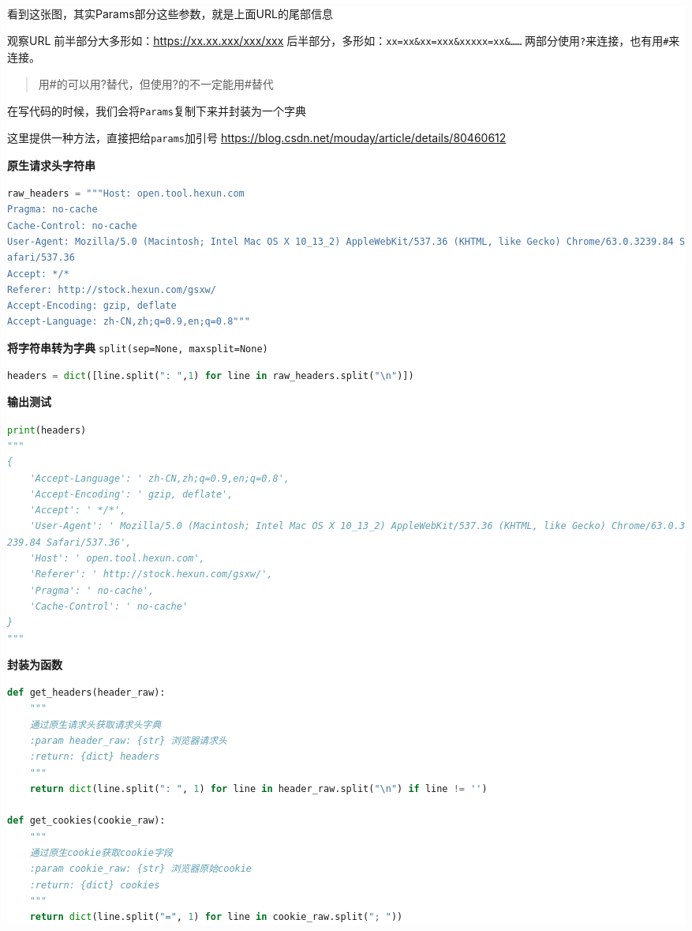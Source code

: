 看到这张图，其实Params部分这些参数，就是上面URL的尾部信息

观察URL
				前半部分大多形如：https://xx.xx.xxx/xxx/xxx
				后半部分，多形如：`xx=xx&xx=xxx&xxxxx=xx&……`
				两部分使用`?`来连接，也有用`#`来连接。

> 用#的可以用?替代，但使用?的不一定能用#替代

在写代码的时候，我们会将`Params`复制下来并封装为一个字典

这里提供一种方法，直接把给`params`加引号 https://blog.csdn.net/mouday/article/details/80460612

**原生请求头字符串**

```python
raw_headers = """Host: open.tool.hexun.com
Pragma: no-cache
Cache-Control: no-cache
User-Agent: Mozilla/5.0 (Macintosh; Intel Mac OS X 10_13_2) AppleWebKit/537.36 (KHTML, like Gecko) Chrome/63.0.3239.84 Safari/537.36
Accept: */*
Referer: http://stock.hexun.com/gsxw/
Accept-Encoding: gzip, deflate
Accept-Language: zh-CN,zh;q=0.9,en;q=0.8"""
```

 **将字符串转为字典**    `split(sep=None, maxsplit=None)`

```python
headers = dict([line.split(": ",1) for line in raw_headers.split("\n")])
```

**输出测试**

```python
print(headers)
"""
{
    'Accept-Language': ' zh-CN,zh;q=0.9,en;q=0.8', 
    'Accept-Encoding': ' gzip, deflate', 
    'Accept': ' */*', 
    'User-Agent': ' Mozilla/5.0 (Macintosh; Intel Mac OS X 10_13_2) AppleWebKit/537.36 (KHTML, like Gecko) Chrome/63.0.3239.84 Safari/537.36', 
    'Host': ' open.tool.hexun.com', 
    'Referer': ' http://stock.hexun.com/gsxw/', 
    'Pragma': ' no-cache', 
    'Cache-Control': ' no-cache'
}
"""
```

**封装为函数**

```python
def get_headers(header_raw):
    """
    通过原生请求头获取请求头字典
    :param header_raw: {str} 浏览器请求头
    :return: {dict} headers
    """
	return dict(line.split(": ", 1) for line in header_raw.split("\n") if line != '')

def get_cookies(cookie_raw):
    """
    通过原生cookie获取cookie字段
    :param cookie_raw: {str} 浏览器原始cookie
    :return: {dict} cookies
    """
    return dict(line.split("=", 1) for line in cookie_raw.split("; "))
```